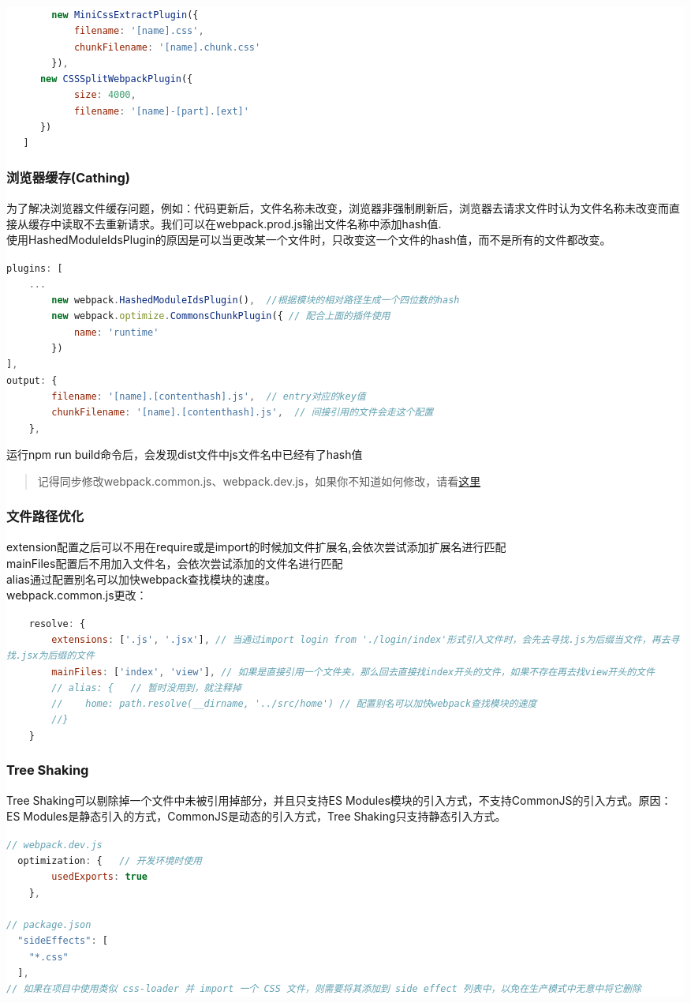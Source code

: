 ```javascript
		new MiniCssExtractPlugin({
			filename: '[name].css',
			chunkFilename: '[name].chunk.css'
		}),
      new CSSSplitWebpackPlugin({
            size: 4000,
            filename: '[name]-[part].[ext]'
      })
   ]
```


<a name="pLfwj"></a>
### 浏览器缓存(Cathing)
为了解决浏览器文件缓存问题，例如：代码更新后，文件名称未改变，浏览器非强制刷新后，浏览器去请求文件时认为文件名称未改变而直接从缓存中读取不去重新请求。我们可以在webpack.prod.js输出文件名称中添加hash值.<br />使用HashedModuleIdsPlugin的原因是可以当更改某一个文件时，只改变这一个文件的hash值，而不是所有的文件都改变。
```javascript
plugins: [
    ...
        new webpack.HashedModuleIdsPlugin(),  //根据模块的相对路径生成一个四位数的hash
        new webpack.optimize.CommonsChunkPlugin({ // 配合上面的插件使用
            name: 'runtime'
        })
],
output: {
        filename: '[name].[contenthash].js',  // entry对应的key值
        chunkFilename: '[name].[contenthash].js',  // 间接引用的文件会走这个配置
    },
```
运行npm run build命令后，会发现dist文件中js文件名中已经有了hash值
> 记得同步修改webpack.common.js、webpack.dev.js，如果你不知道如何修改，请看[这里](https://github.com/LuoShengMen/React-Whole-barrels/commit/e846c1380d142332e7859a0bb1120ad6a053fd17)


<a name="N1OHh"></a>
### 文件路径优化
extension配置之后可以不用在require或是import的时候加文件扩展名,会依次尝试添加扩展名进行匹配<br />mainFiles配置后不用加入文件名，会依次尝试添加的文件名进行匹配<br />alias通过配置别名可以加快webpack查找模块的速度。<br />webpack.common.js更改：
```javascript
    resolve: {       
        extensions: ['.js', '.jsx'], // 当通过import login from './login/index'形式引入文件时，会先去寻找.js为后缀当文件，再去寻找.jsx为后缀的文件
        mainFiles: ['index', 'view'], // 如果是直接引用一个文件夹，那么回去直接找index开头的文件，如果不存在再去找view开头的文件
        // alias: {   // 暂时没用到，就注释掉
        //    home: path.resolve(__dirname, '../src/home') // 配置别名可以加快webpack查找模块的速度
        //}
    }
```


<a name="EfeLz"></a>
### Tree Shaking
Tree Shaking可以剔除掉一个文件中未被引用掉部分，并且只支持ES Modules模块的引入方式，不支持CommonJS的引入方式。原因：ES Modules是静态引入的方式，CommonJS是动态的引入方式，Tree Shaking只支持静态引入方式。
```javascript
// webpack.dev.js    
  optimization: {   // 开发环境时使用
        usedExports: true
    },
        
// package.json
  "sideEffects": [
    "*.css"
  ],
// 如果在项目中使用类似 css-loader 并 import 一个 CSS 文件，则需要将其添加到 side effect 列表中，以免在生产模式中无意中将它删除
```
